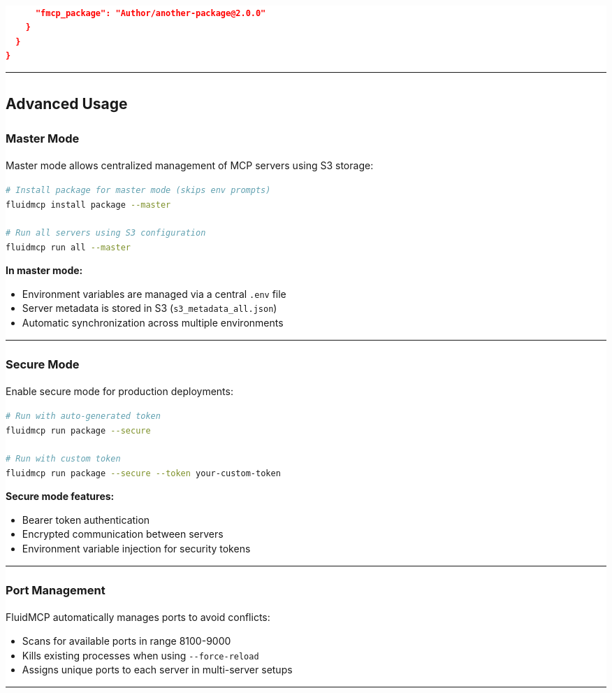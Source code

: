 ```json
      "fmcp_package": "Author/another-package@2.0.0"
    }
  }
}
```

---

## Advanced Usage

### Master Mode

Master mode allows centralized management of MCP servers using S3 storage:

```bash
# Install package for master mode (skips env prompts)
fluidmcp install package --master

# Run all servers using S3 configuration
fluidmcp run all --master
```

**In master mode:**
- Environment variables are managed via a central `.env` file
- Server metadata is stored in S3 (`s3_metadata_all.json`)
- Automatic synchronization across multiple environments

---

### Secure Mode

Enable secure mode for production deployments:

```bash
# Run with auto-generated token
fluidmcp run package --secure

# Run with custom token
fluidmcp run package --secure --token your-custom-token
```

**Secure mode features:**
- Bearer token authentication
- Encrypted communication between servers
- Environment variable injection for security tokens

---

### Port Management

FluidMCP automatically manages ports to avoid conflicts:

- Scans for available ports in range 8100-9000
- Kills existing processes when using `--force-reload`
- Assigns unique ports to each server in multi-server setups

---